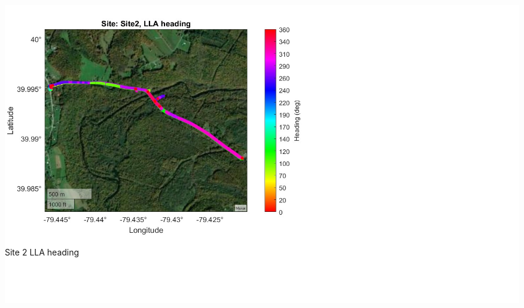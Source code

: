   <img src=".\Images\script_plotCV2X_analyzeFieldSite2_LLAheading.jpg" alt="Site 2 LLA heading" width="500" height="400">
  <figcaption>Site 2 LLA heading</figcaption>
</pre>

<pre align="center">